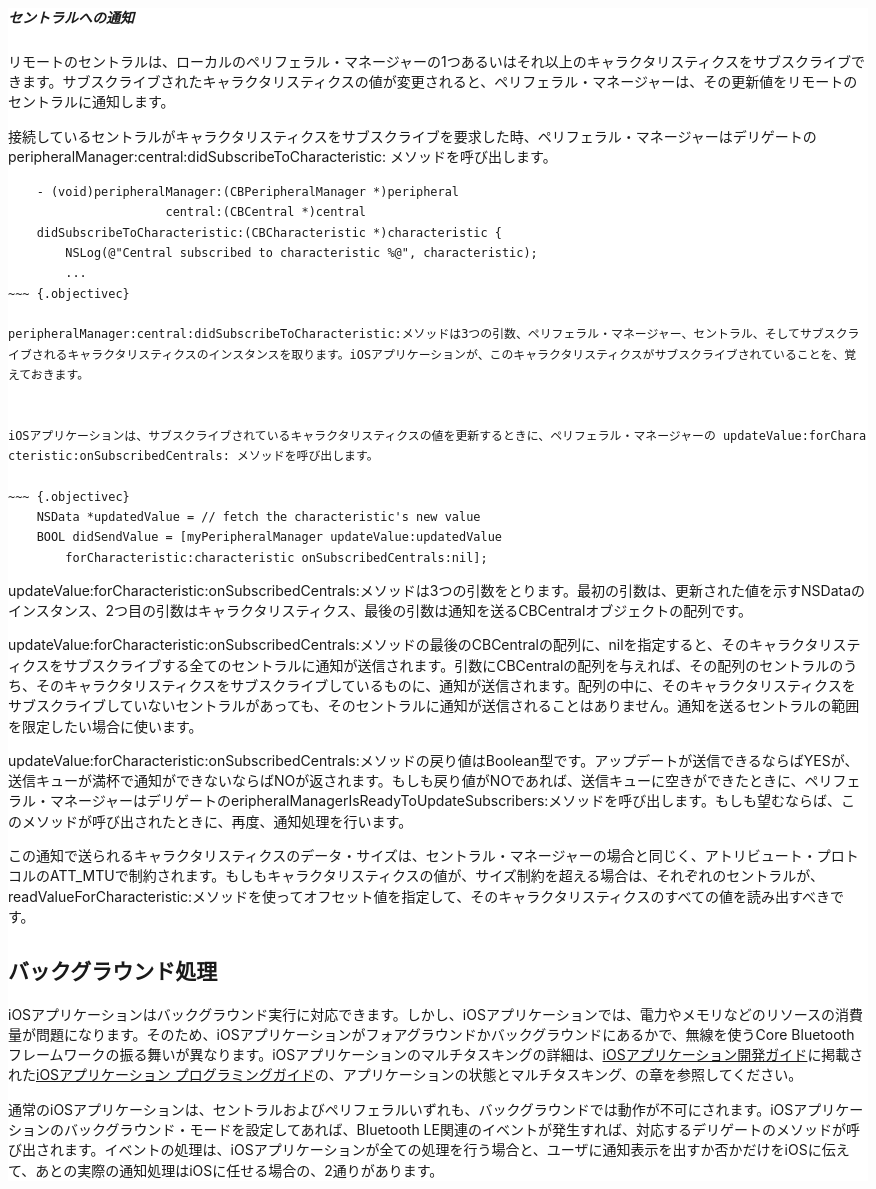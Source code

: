 ##### セントラルへの通知

リモートのセントラルは、ローカルのペリフェラル・マネージャーの1つあるいはそれ以上のキャラクタリスティクスをサブスクライブできます。サブスクライブされたキャラクタリスティクスの値が変更されると、ペリフェラル・マネージャーは、その更新値をリモートのセントラルに通知します。

接続しているセントラルがキャラクタリスティクスをサブスクライブを要求した時、ペリフェラル・マネージャーはデリゲートの peripheralManager:central:didSubscribeToCharacteristic: メソッドを呼び出します。

~~~ {.objectivec}
    - (void)peripheralManager:(CBPeripheralManager *)peripheral
                      central:(CBCentral *)central
    didSubscribeToCharacteristic:(CBCharacteristic *)characteristic {
        NSLog(@"Central subscribed to characteristic %@", characteristic);
        ...
~~~ {.objectivec}

peripheralManager:central:didSubscribeToCharacteristic:メソッドは3つの引数、ペリフェラル・マネージャー、セントラル、そしてサブスクライブされるキャラクタリスティクスのインスタンスを取ります。iOSアプリケーションが、このキャラクタリスティクスがサブスクライブされていることを、覚えておきます。


iOSアプリケーションは、サブスクライブされているキャラクタリスティクスの値を更新するときに、ペリフェラル・マネージャーの updateValue:forCharacteristic:onSubscribedCentrals: メソッドを呼び出します。

~~~ {.objectivec}
    NSData *updatedValue = // fetch the characteristic's new value
    BOOL didSendValue = [myPeripheralManager updateValue:updatedValue
        forCharacteristic:characteristic onSubscribedCentrals:nil];
~~~

updateValue:forCharacteristic:onSubscribedCentrals:メソッドは3つの引数をとります。最初の引数は、更新された値を示すNSDataのインスタンス、2つ目の引数はキャラクタリスティクス、最後の引数は通知を送るCBCentralオブジェクトの配列です。

updateValue:forCharacteristic:onSubscribedCentrals:メソッドの最後のCBCentralの配列に、nilを指定すると、そのキャラクタリスティクスをサブスクライブする全てのセントラルに通知が送信されます。引数にCBCentralの配列を与えれば、その配列のセントラルのうち、そのキャラクタリスティクスをサブスクライブしているものに、通知が送信されます。配列の中に、そのキャラクタリスティクスをサブスクライブしていないセントラルがあっても、そのセントラルに通知が送信されることはありません。通知を送るセントラルの範囲を限定したい場合に使います。

updateValue:forCharacteristic:onSubscribedCentrals:メソッドの戻り値はBoolean型です。アップデートが送信できるならばYESが、送信キューが満杯で通知ができないならばNOが返されます。もしも戻り値がNOであれば、送信キューに空きができたときに、ペリフェラル・マネージャーはデリゲートのeripheralManagerIsReadyToUpdateSubscribers:メソッドを呼び出します。もしも望むならば、このメソッドが呼び出されたときに、再度、通知処理を行います。

この通知で送られるキャラクタリスティクスのデータ・サイズは、セントラル・マネージャーの場合と同じく、アトリビュート・プロトコルのATT\_MTUで制約されます。もしもキャラクタリスティクスの値が、サイズ制約を超える場合は、それぞれのセントラルが、readValueForCharacteristic:メソッドを使ってオフセット値を指定して、そのキャラクタリスティクスのすべての値を読み出すべきです。

## バックグラウンド処理

iOSアプリケーションはバックグラウンド実行に対応できます。しかし、iOSアプリケーションでは、電力やメモリなどのリソースの消費量が問題になります。そのため、iOSアプリケーションがフォアグラウンドかバックグラウンドにあるかで、無線を使うCore Bluetoothフレームワークの振る舞いが異なります。iOSアプリケーションのマルチタスキングの詳細は、[iOSアプリケーション開発ガイド](https://developer.apple.com/jp/devcenter/ios/library/japanese.html)に掲載された[iOSアプリケーション プログラミングガイド](https://developer.apple.com/jp/devcenter/ios/library/documentation/iPhoneAppProgrammingGuide.pdf)の、アプリケーションの状態とマルチタスキング、の章を参照してください。

通常のiOSアプリケーションは、セントラルおよびペリフェラルいずれも、バックグラウンドでは動作が不可にされます。iOSアプリケーションのバックグラウンド・モードを設定してあれば、Bluetooth LE関連のイベントが発生すれば、対応するデリゲートのメソッドが呼び出されます。イベントの処理は、iOSアプリケーションが全ての処理を行う場合と、ユーザに通知表示を出すか否かだけをiOSに伝えて、あとの実際の通知処理はiOSに任せる場合の、2通りがあります。
